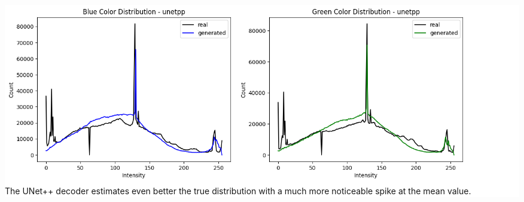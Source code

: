 <img src='imgs/blue_pix2pixunetppnew.png' width=384>
<img src='imgs/green_pix2pixunetppnew.png' width=384>
<br>
The UNet++ decoder estimates even better the true distribution with a much more noticeable spike at the mean value.
